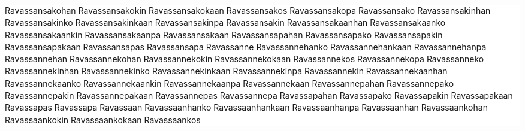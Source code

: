 Ravassansakohan
Ravassansakokin
Ravassansakokaan
Ravassansakos
Ravassansakopa
Ravassansako
Ravassansakinhan
Ravassansakinko
Ravassansakinkaan
Ravassansakinpa
Ravassansakin
Ravassansakaanhan
Ravassansakaanko
Ravassansakaankin
Ravassansakaanpa
Ravassansakaan
Ravassansapahan
Ravassansapako
Ravassansapakin
Ravassansapakaan
Ravassansapas
Ravassansapa
Ravassanne
Ravassannehanko
Ravassannehankaan
Ravassannehanpa
Ravassannehan
Ravassannekohan
Ravassannekokin
Ravassannekokaan
Ravassannekos
Ravassannekopa
Ravassanneko
Ravassannekinhan
Ravassannekinko
Ravassannekinkaan
Ravassannekinpa
Ravassannekin
Ravassannekaanhan
Ravassannekaanko
Ravassannekaankin
Ravassannekaanpa
Ravassannekaan
Ravassannepahan
Ravassannepako
Ravassannepakin
Ravassannepakaan
Ravassannepas
Ravassannepa
Ravassapahan
Ravassapako
Ravassapakin
Ravassapakaan
Ravassapas
Ravassapa
Ravassaan
Ravassaanhanko
Ravassaanhankaan
Ravassaanhanpa
Ravassaanhan
Ravassaankohan
Ravassaankokin
Ravassaankokaan
Ravassaankos
